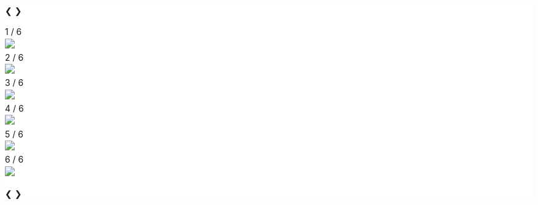   <a class="prev" onclick="plusSlides(-1, 7)">&#10094;</a>
  <a class="next" onclick="plusSlides(1, 7)">&#10095;</a>

  <div style="text-align:center">
    <span class="dot" onclick="currentSlide(1, 7)"></span>
    <span class="dot" onclick="currentSlide(2, 7)"></span>
    <span class="dot" onclick="currentSlide(3, 7)"></span>
    <span class="dot" onclick="currentSlide(4, 7)"></span>
    <span class="dot" onclick="currentSlide(5, 7)"></span>
    <span class="dot" onclick="currentSlide(6, 7)"></span>
  </div>
</div>

<div class="slideshow-container">
  <div class="mySlides9">
    <div class="numbertext">1 / 6</div>
    <img src="{{ site.baseurl }}/_pages/UserGeneratedContent/Scooters/NewRender5.png" style="width:100%">
  </div>

  <div class="mySlides9">
    <div class="numbertext">2 / 6</div>
    <img src="{{ site.baseurl }}/_pages/UserGeneratedContent/Scooters/NewRender2.png" style="width:100%">
  </div>

  <div class="mySlides9">
    <div class="numbertext">3 / 6</div>
    <img src="{{ site.baseurl }}/_pages/UserGeneratedContent/Scooters/Render14.png" style="width:100%">
  </div>

  <div class="mySlides9">
    <div class="numbertext">4 / 6</div>
    <img src="{{ site.baseurl }}/_pages/UserGeneratedContent/Scooters/Render8.png" style="width:100%">
  </div>

  <div class="mySlides9">
    <div class="numbertext">5 / 6</div>
    <img src="{{ site.baseurl }}/_pages/UserGeneratedContent/Scooters/Render11.png" style="width:100%">
  </div>

  <div class="mySlides9">
    <div class="numbertext">6 / 6</div>
    <img src="{{ site.baseurl }}/_pages/UserGeneratedContent/Scooters/Render17.png" style="width:100%">
  </div>

  <a class="prev" onclick="plusSlides(-1, 8)">&#10094;</a>
  <a class="next" onclick="plusSlides(1, 8)">&#10095;</a>

  <div style="text-align:center">
    <span class="dot" onclick="currentSlide(1, 8)"></span>
    <span class="dot" onclick="currentSlide(2, 8)"></span>
    <span class="dot" onclick="currentSlide(3, 8)"></span>
    <span class="dot" onclick="currentSlide(4, 8)"></span>
    <span class="dot" onclick="currentSlide(5, 8)"></span>
    <span class="dot" onclick="currentSlide(6, 8)"></span>
  </div>
</div>
